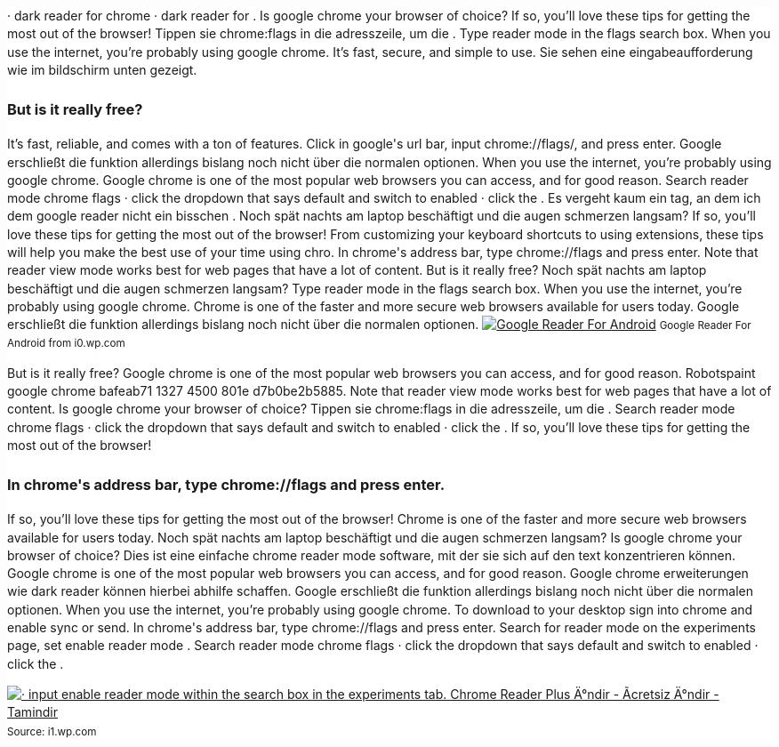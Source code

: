 · dark reader for chrome · dark reader for . Is google chrome your browser of choice? If so, you’ll love these tips for getting the most out of the browser! Tippen sie chrome:flags in die adresszeile, um die . Type reader mode in the flags search box. When you use the internet, you’re probably using google chrome. It’s fast, secure, and simple to use. Sie sehen eine eingabeaufforderung wie im bildschirm unten gezeigt.

### But is it really free?
It’s fast, reliable, and comes with a ton of features. Click in google&#039;s url bar, input chrome://flags/, and press enter. Google erschließt die funktion allerdings bislang noch nicht über die normalen optionen. When you use the internet, you’re probably using google chrome. Google chrome is one of the most popular web browsers you can access, and for good reason. Search reader mode chrome flags · click the dropdown that says default and switch to enabled · click the . Es vergeht kaum ein tag, an dem ich dem google reader nicht ein bisschen . Noch spät nachts am laptop beschäftigt und die augen schmerzen langsam? If so, you’ll love these tips for getting the most out of the browser! From customizing your keyboard shortcuts to using extensions, these tips will help you make the best use of your time using chro. In chrome&#039;s address bar, type chrome://flags and press enter. Note that reader view mode works best for web pages that have a lot of content. But is it really free?
Noch spät nachts am laptop beschäftigt und die augen schmerzen langsam? Type reader mode in the flags search box. When you use the internet, you’re probably using google chrome. Chrome is one of the faster and more secure web browsers available for users today. Google erschließt die funktion allerdings bislang noch nicht über die normalen optionen.
[![Google Reader For Android](https://i0.wp.com/www.ivankristianto.com/uploads/2011/02/android-google-reader-screenshot.jpg "Google Reader For Android")](https://i0.wp.com/www.ivankristianto.com/uploads/2011/02/android-google-reader-screenshot.jpg)
<small>Google Reader For Android from i0.wp.com</small>

But is it really free? Google chrome is one of the most popular web browsers you can access, and for good reason. Robotspaint google chrome bafeab71 1327 4500 801e d7b0be2b5885. Note that reader view mode works best for web pages that have a lot of content. Is google chrome your browser of choice? Tippen sie chrome:flags in die adresszeile, um die . Search reader mode chrome flags · click the dropdown that says default and switch to enabled · click the . If so, you’ll love these tips for getting the most out of the browser!

### In chrome&#039;s address bar, type chrome://flags and press enter.
If so, you’ll love these tips for getting the most out of the browser! Chrome is one of the faster and more secure web browsers available for users today. Noch spät nachts am laptop beschäftigt und die augen schmerzen langsam? Is google chrome your browser of choice? Dies ist eine einfache chrome reader mode software, mit der sie sich auf den text konzentrieren können. Google chrome is one of the most popular web browsers you can access, and for good reason. Google chrome erweiterungen wie dark reader können hierbei abhilfe schaffen. Google erschließt die funktion allerdings bislang noch nicht über die normalen optionen. When you use the internet, you’re probably using google chrome. To download to your desktop sign into chrome and enable sync or send. In chrome&#039;s address bar, type chrome://flags and press enter. Search for reader mode on the experiments page, set enable reader mode . Search reader mode chrome flags · click the dropdown that says default and switch to enabled · click the .


[![· input enable reader mode within the search box in the experiments tab. Chrome Reader Plus Ä°ndir - Ãcretsiz Ä°ndir - Tamindir](https://i1.wp.com/tse2.mm.bing.net/th?id=OIP.JDwT-lCku12bieln8G3YiAHaEb&amp;pid=15.1 "Chrome Reader Plus Ä°ndir - Ãcretsiz Ä°ndir - Tamindir")](https://i1.wp.com/img.tamindir.com/ti_e_ul/tunaaras/p/chrome-reader-plus_rss-liste-2_812x485.jpg)
<small>Source: i1.wp.com</small>
